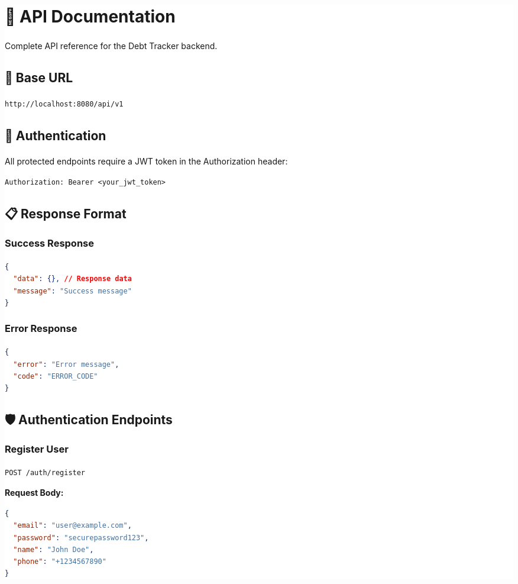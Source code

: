 # 📡 API Documentation

Complete API reference for the Debt Tracker backend.

## 🔗 Base URL

```
http://localhost:8080/api/v1
```

## 🔐 Authentication

All protected endpoints require a JWT token in the Authorization header:

```
Authorization: Bearer <your_jwt_token>
```

## 📋 Response Format

### Success Response
```json
{
  "data": {}, // Response data
  "message": "Success message"
}
```

### Error Response
```json
{
  "error": "Error message",
  "code": "ERROR_CODE"
}
```

## 🛡️ Authentication Endpoints

### Register User
```http
POST /auth/register
```

**Request Body:**
```json
{
  "email": "user@example.com",
  "password": "securepassword123",
  "name": "John Doe",
  "phone": "+1234567890"
}
```
